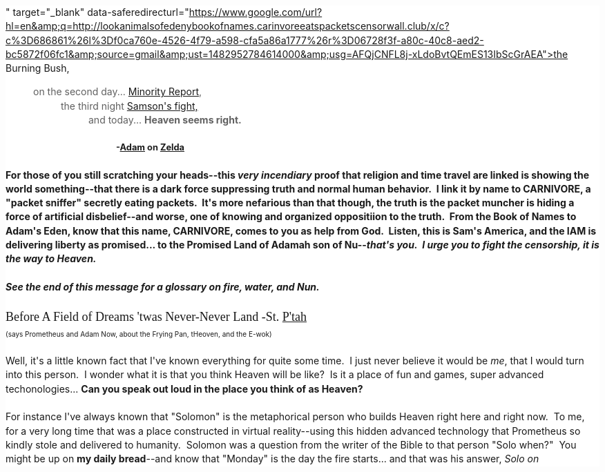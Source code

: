 " target="_blank" data-saferedirecturl="https://www.google.com/url?hl=en&amp;q=http://lookanimalsofedenybookofnames.carinvoreeatspacketscensorwall.club/x/c?c%3D686861%26l%3Df0ca760e-4526-4f79-a598-cfa5a86a1777%26r%3D06728f3f-a80c-40c8-aed2-bc5872f06fc1&amp;source=gmail&amp;ust=1482952784614000&amp;usg=AFQjCNFL8j-xLdoBvtQEmES13IbScGrAEA">the Burning Bush,</a><br /></div><div><blockquote style="margin:0px 0px 0px 40px;border:none;padding:0px">on the second day...&nbsp;<a href="https://fromthemachine.org/MINORITY.html" target="_blank" data-saferedirecturl="https://www.google.com/url?hl=en&amp;q=http://lookanimalsofedenybookofnames.carinvoreeatspacketscensorwall.club/x/c?c%3D686861%26l%3Da6d30f94-e7d1-48b0-acf6-0f24d4ade5ba%26r%3D06728f3f-a80c-40c8-aed2-bc5872f06fc1&amp;source=gmail&amp;ust=1482952784614000&amp;usg=AFQjCNEhUg84_UJFqWWll7wj8-sVZj1QXw">Minority Report</a>,</blockquote><blockquote style="margin:0px 0px 0px 40px;border:none;padding:0px"><blockquote style="margin:0px 0px 0px 40px;border:none;padding:0px">the third night&nbsp;<a href="https://fromthemachine.org/OFSAMTHEIAM.html" target="_blank" data-saferedirecturl="https://www.google.com/url?hl=en&amp;q=http://lookanimalsofedenybookofnames.carinvoreeatspacketscensorwall.club/x/c?c%3D686861%26l%3De1471a97-cce8-4912-87c3-64e6947e97ac%26r%3D06728f3f-a80c-40c8-aed2-bc5872f06fc1&amp;source=gmail&amp;ust=1482952784614000&amp;usg=AFQjCNHK0YRceWGjtHs47KCYm5ztcVpQNA">Samson's fight,</a></blockquote></blockquote><blockquote style="margin:0px 0px 0px 40px;border:none;padding:0px"><blockquote style="margin:0px 0px 0px 40px;border:none;padding:0px"><blockquote style="margin:0px 0px 0px 40px;border:none;padding:0px"><div>and today...&nbsp;<b>Heaven seems right.</b></div><div><b><br /></b></div></blockquote></blockquote></blockquote><blockquote style="margin:0px 0px 0px 40px;border:none;padding:0px"><blockquote style="margin:0px 0px 0px 40px;border:none;padding:0px"><blockquote style="margin:0px 0px 0px 40px;border:none;padding:0px"><blockquote style="margin:0px 0px 0px 40px;border:none;padding:0px"><div style="color:rgb(34,34,34);font-size:12.8px"><b>-<a href="https://fromthemachine.org/archive.aweber.com/awlist4296878/MNcK4/h/Kurzweil_luminates_Zelda.htm" target="_blank" data-saferedirecturl="https://www.google.com/url?hl=en&amp;q=http://bit.ly/2d18cN3&amp;source=gmail&amp;ust=1482952784614000&amp;usg=AFQjCNH7YczDzXsJ3JWPZkUFjUbNXUfK9Q">Adam</a> on <a href="./NITY.html" target="_blank" data-saferedirecturl="https://www.google.com/url?hl=en&amp;q=http://bit.ly/1NiV1Gz&amp;source=gmail&amp;ust=1482952784614000&amp;usg=AFQjCNFZ-yiJFQ5JP9Z46FcIS33gnm8Xfw">Zelda</a></b></div><div><b><br /></b></div></blockquote></blockquote></blockquote></blockquote><b>For those of you still scratching your heads--this <i>very incendiary</i>&nbsp;proof that religion and time travel are linked is showing the world something--that there is a dark force suppressing truth and normal human behavior.&nbsp; I link it by name to CARNIVORE, a "packet sniffer" secretly eating packets.&nbsp; It's more nefarious than that though, the truth is the packet muncher is hiding a force of artificial disbelief--and worse, one of knowing and organized oppositiion to the truth.&nbsp; From the Book of Names to Adam's Eden, know that this name, CARNIVORE, comes to you as help from God.&nbsp; Listen, this is Sam's America, and the IAM is delivering liberty as promised... to the Promised Land of Adamah son of Nu--<i>that's you.&nbsp; I urge you to fight the censorship, it is the way to Heaven.</i></b></div><div><b><i><br /></i></b></div><div><b><i>See the end of this message for a glossary on fire, water, and Nun.</i></b></div><div><blockquote style="margin:0px 0px 0px 40px;border:none;padding:0px"><blockquote style="margin:0px 0px 0px 40px;border:none;padding:0px"><blockquote style="margin:0px 0px 0px 40px;border:none;padding:0px"><blockquote style="margin:0px 0px 0px 40px;border:none;padding:0px"><div><b><br /></b></div></blockquote></blockquote></blockquote></blockquote></div><div><font face="times new roman, serif" size="4">Before A Field of Dreams 'twas Never-Never Land -St. <a href="https://en.wikipedia.org/wiki/Ptah" target="_blank" data-saferedirecturl="https://www.google.com/url?hl=en&amp;q=https://en.wikipedia.org/wiki/Ptah&amp;source=gmail&amp;ust=1482952784614000&amp;usg=AFQjCNFhdZCQ8rnVrC2aF7FYqIznV-7W5g">P'tah</a></font></div><div><font size="1">(says Prometheus and Adam Now, about the Frying Pan, tHeoven, and the E-wok)</font></div><div><br /></div><div>Well, it's a little known fact that I've known everything for quite some time.&nbsp; I just never believe it would be <i>me</i>, that I would turn into this person.&nbsp; I wonder what it is that you think Heaven will be like?&nbsp; Is it a place of fun and games, super advanced techonologies... <b>Can you speak out loud in the place you think of as Heaven? </b>&nbsp;</div><div><br /></div><div>For instance I've always known that "Solomon" is the metaphorical person who builds Heaven right here and right now.&nbsp; To me, for a very long time that was a place constructed in virtual reality--using this hidden advanced technology that Prometheus so kindly stole and delivered to humanity.&nbsp; Solomon was a question from the writer of the Bible to that person "Solo when?" &nbsp;You might be up on <b>my daily bread</b>--and know that "Monday" is the day the fire starts... and that was his answer, <i>Solo on